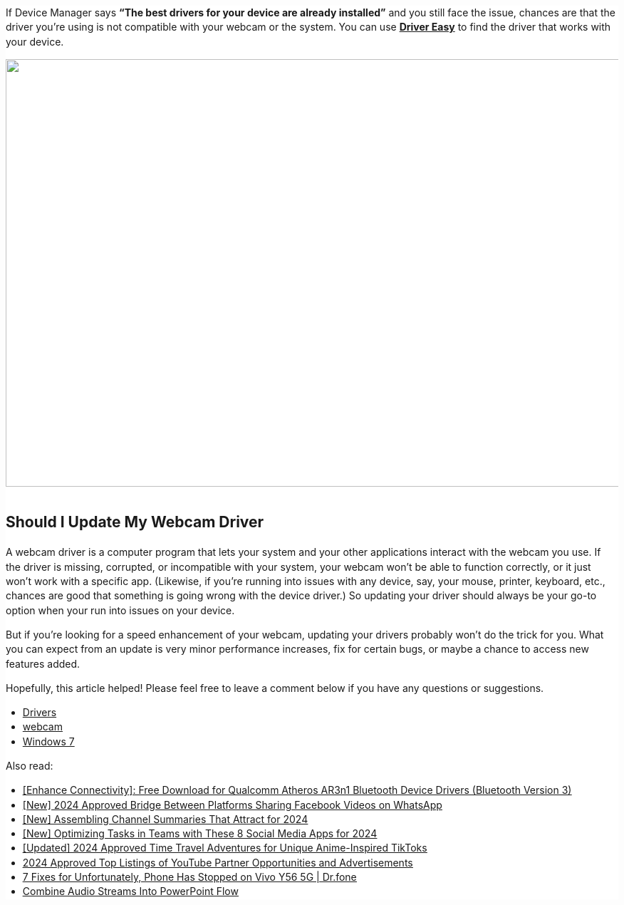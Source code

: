  If Device Manager says **“The best drivers for your device are already installed”** and you still face the issue, chances are that the driver you’re using is not compatible with your webcam or the system. You can use **[Driver Easy](https://tools.techidaily.com/drivereasy/download/)**  to find the driver that works with your device.


<a href="https://appsumo.8odi.net/c/5597632/2082535/7443" target="_top" id="2082535"><img src="//a.impactradius-go.com/display-ad/7443-2082535" border="0" alt="" width="1200" height="600"/></a><img height="0" width="0" src="https://appsumo.8odi.net/i/5597632/2082535/7443" style="position:absolute;visibility:hidden;" border="0" />

## Should I Update My Webcam Driver

 A webcam driver is a computer program that lets your system and your other applications interact with the webcam you use. If the driver is missing, corrupted, or incompatible with your system, your webcam won’t be able to function correctly, or it just won’t work with a specific app. (Likewise, if you’re running into issues with any device, say, your mouse, printer, keyboard, etc., chances are good that something is going wrong with the device driver.) So updating your driver should always be your go-to option when your run into issues on your device.

 But if you’re looking for a speed enhancement of your webcam, updating your drivers probably won’t do the trick for you. What you can expect from an update is very minor performance increases, fix for certain bugs, or maybe a chance to access new features added.

 Hopefully, this article helped! Please feel free to leave a comment below if you have any questions or suggestions.

* [Drivers](https://tools.techidaily.com/drivereasy/download/)
* [webcam](https://tools.techidaily.com/drivereasy/download/)
* [Windows 7](https://tools.techidaily.com/drivereasy/download/)

<ins class="adsbygoogle"
     style="display:block"
     data-ad-format="autorelaxed"
     data-ad-client="ca-pub-7571918770474297"
     data-ad-slot="1223367746"></ins>



<ins class="adsbygoogle"
     style="display:block"
     data-ad-client="ca-pub-7571918770474297"
     data-ad-slot="8358498916"
     data-ad-format="auto"
     data-full-width-responsive="true"></ins>

<span class="atpl-alsoreadstyle">Also read:</span>
<div><ul>
<li><a href="https://win-amazing.techidaily.com/enhance-connectivity-free-download-for-qualcomm-atheros-ar3n1-bluetooth-device-drivers-bluetooth-version-3/"><u>[Enhance Connectivity]: Free Download for Qualcomm Atheros AR3n1 Bluetooth Device Drivers (Bluetooth Version 3)</u></a></li>
<li><a href="https://facebook-clips.techidaily.com/new-2024-approved-bridge-between-platforms-sharing-facebook-videos-on-whatsapp/"><u>[New] 2024 Approved  Bridge Between Platforms  Sharing Facebook Videos on WhatsApp</u></a></li>
<li><a href="https://facebook-record-videos.techidaily.com/new-assembling-channel-summaries-that-attract-for-2024/"><u>[New] Assembling Channel Summaries That Attract for 2024</u></a></li>
<li><a href="https://facebook-clips.techidaily.com/new-optimizing-tasks-in-teams-with-these-8-social-media-apps-for-2024/"><u>[New] Optimizing Tasks in Teams with These 8 Social Media Apps for 2024</u></a></li>
<li><a href="https://tiktok-videos.techidaily.com/updated-2024-approved-time-travel-adventures-for-unique-anime-inspired-tiktoks/"><u>[Updated] 2024 Approved  Time Travel Adventures for Unique Anime-Inspired TikToks</u></a></li>
<li><a href="https://youtube-help.techidaily.com/2024-approved-top-listings-of-youtube-partner-opportunities-and-advertisements/"><u>2024 Approved  Top Listings of YouTube Partner Opportunities and Advertisements</u></a></li>
<li><a href="https://howto.techidaily.com/7-fixes-for-unfortunately-phone-has-stopped-on-vivo-y56-5g-drfone-by-drfone-fix-android-problems-fix-android-problems/"><u>7 Fixes for Unfortunately, Phone Has Stopped on Vivo Y56 5G | Dr.fone</u></a></li>
<li><a href="https://extra-resources.techidaily.com/combine-audio-streams-into-powerpoint-flow/"><u>Combine Audio Streams Into PowerPoint Flow</u></a></li>